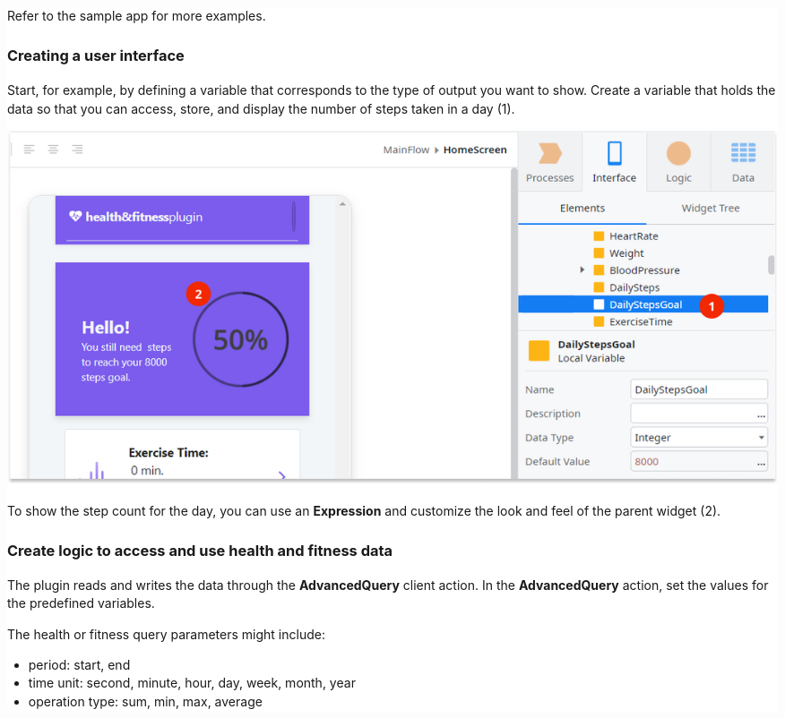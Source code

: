 <div class="info" markdown="1">

Refer to the sample app for more examples.

</div>

### Creating a user interface

Start, for example, by defining a variable that corresponds to the type of output you want to show. Create a variable that holds the data so that you can access, store, and display the number of steps taken in a day (1).

![Sample interface to show steps](images/sample-interface-ss.png)

To show the step count for the day, you can use an **Expression** and customize the look and feel of the parent widget (2).

### Create logic to access and use health and fitness data

The plugin reads and writes the data through the **AdvancedQuery** client action. In the **AdvancedQuery** action, set the values for the predefined variables.

The health or fitness query parameters might include:

* period: start, end
* time unit: second, minute, hour, day, week, month, year
* operation type: sum, min, max, average
